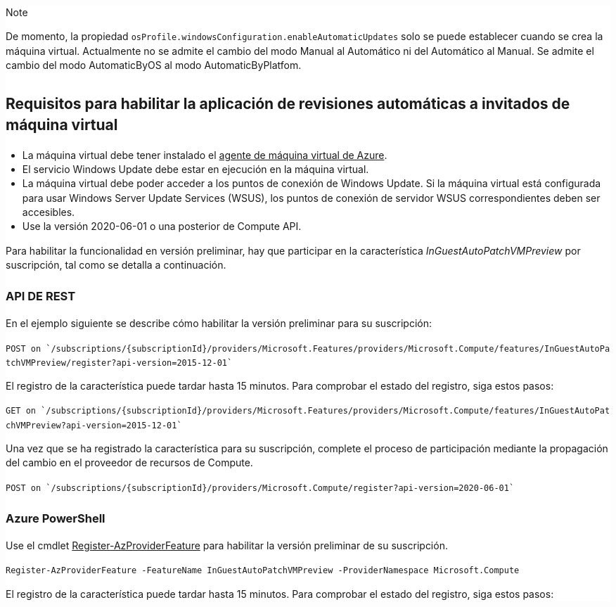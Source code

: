 > [!NOTE]
>De momento, la propiedad `osProfile.windowsConfiguration.enableAutomaticUpdates` solo se puede establecer cuando se crea la máquina virtual. Actualmente no se admite el cambio del modo Manual al Automático ni del Automático al Manual. Se admite el cambio del modo AutomaticByOS al modo AutomaticByPlatfom.

## <a name="requirements-for-enabling-automatic-vm-guest-patching"></a>Requisitos para habilitar la aplicación de revisiones automáticas a invitados de máquina virtual

- La máquina virtual debe tener instalado el [agente de máquina virtual de Azure](../extensions/agent-windows.md).
- El servicio Windows Update debe estar en ejecución en la máquina virtual.
- La máquina virtual debe poder acceder a los puntos de conexión de Windows Update. Si la máquina virtual está configurada para usar Windows Server Update Services (WSUS), los puntos de conexión de servidor WSUS correspondientes deben ser accesibles.
- Use la versión 2020-06-01 o una posterior de Compute API.

Para habilitar la funcionalidad en versión preliminar, hay que participar en la característica *InGuestAutoPatchVMPreview* por suscripción, tal como se detalla a continuación.

### <a name="rest-api"></a>API DE REST
En el ejemplo siguiente se describe cómo habilitar la versión preliminar para su suscripción:

```
POST on `/subscriptions/{subscriptionId}/providers/Microsoft.Features/providers/Microsoft.Compute/features/InGuestAutoPatchVMPreview/register?api-version=2015-12-01`
```

El registro de la característica puede tardar hasta 15 minutos. Para comprobar el estado del registro, siga estos pasos:

```
GET on `/subscriptions/{subscriptionId}/providers/Microsoft.Features/providers/Microsoft.Compute/features/InGuestAutoPatchVMPreview?api-version=2015-12-01`
```

Una vez que se ha registrado la característica para su suscripción, complete el proceso de participación mediante la propagación del cambio en el proveedor de recursos de Compute.

```
POST on `/subscriptions/{subscriptionId}/providers/Microsoft.Compute/register?api-version=2020-06-01`
```

### <a name="azure-powershell"></a>Azure PowerShell
Use el cmdlet [Register-AzProviderFeature](/powershell/module/az.resources/register-azproviderfeature) para habilitar la versión preliminar de su suscripción.

```azurepowershell-interactive
Register-AzProviderFeature -FeatureName InGuestAutoPatchVMPreview -ProviderNamespace Microsoft.Compute
```

El registro de la característica puede tardar hasta 15 minutos. Para comprobar el estado del registro, siga estos pasos:
